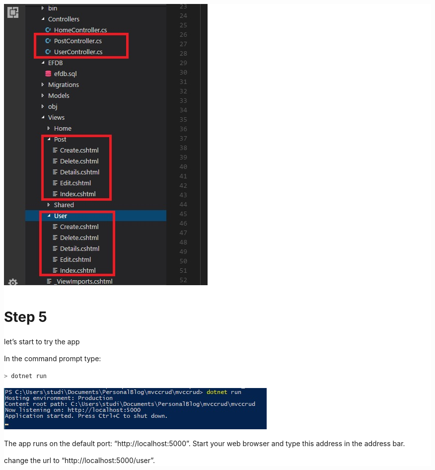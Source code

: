 ![scaff](/assets/scaff.jpg)

# Step 5

let’s start to try the app

In the command prompt type:

```bash
> dotnet run
```

![run1](/assets/run1.jpg)

The app runs on the default port: “http://localhost:5000”. Start your web browser and type this address in the address bar.

change the url to “http://localhost:5000/user”.
